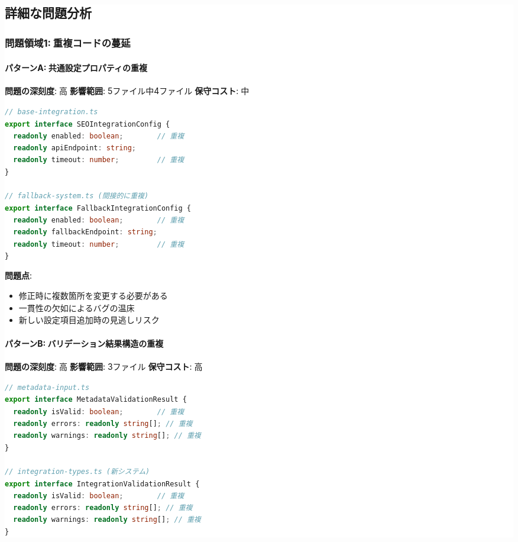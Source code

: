 ## 詳細な問題分析

### 問題領域1: 重複コードの蔓延

#### パターンA: 共通設定プロパティの重複

**問題の深刻度**: 高
**影響範囲**: 5ファイル中4ファイル
**保守コスト**: 中

```typescript
// base-integration.ts
export interface SEOIntegrationConfig {
  readonly enabled: boolean;        // 重複
  readonly apiEndpoint: string;
  readonly timeout: number;         // 重複
}

// fallback-system.ts (間接的に重複)
export interface FallbackIntegrationConfig {
  readonly enabled: boolean;        // 重複
  readonly fallbackEndpoint: string;
  readonly timeout: number;         // 重複
}
```

**問題点**:
- 修正時に複数箇所を変更する必要がある
- 一貫性の欠如によるバグの温床
- 新しい設定項目追加時の見逃しリスク

#### パターンB: バリデーション結果構造の重複

**問題の深刻度**: 高
**影響範囲**: 3ファイル
**保守コスト**: 高

```typescript
// metadata-input.ts
export interface MetadataValidationResult {
  readonly isValid: boolean;        // 重複
  readonly errors: readonly string[]; // 重複
  readonly warnings: readonly string[]; // 重複
}

// integration-types.ts (新システム)
export interface IntegrationValidationResult {
  readonly isValid: boolean;        // 重複
  readonly errors: readonly string[]; // 重複
  readonly warnings: readonly string[]; // 重複
}
```
